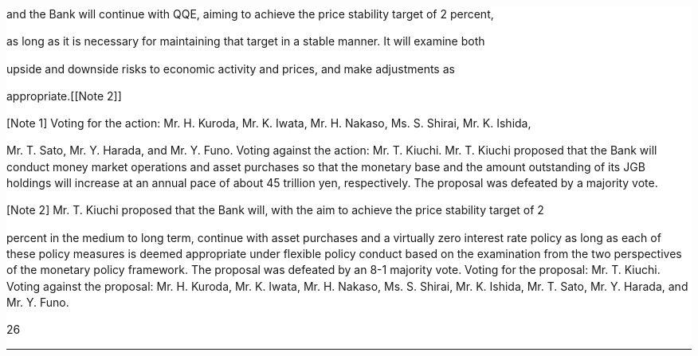 and the Bank will continue with QQE, aiming to achieve the price stability target of 2 percent,

as long as it is necessary for maintaining that target in a stable manner. It will examine both

upside and downside risks to economic activity and prices, and make adjustments as

appropriate.[[Note 2]]

[Note 1] Voting for the action: Mr. H. Kuroda, Mr. K. Iwata, Mr. H. Nakaso, Ms. S. Shirai, Mr. K. Ishida,

Mr. T. Sato, Mr. Y. Harada, and Mr. Y. Funo. Voting against the action: Mr. T. Kiuchi.
Mr. T. Kiuchi proposed that the Bank will conduct money market operations and asset purchases so
that the monetary base and the amount outstanding of its JGB holdings will increase at an annual
pace of about 45 trillion yen, respectively. The proposal was defeated by a majority vote.

[Note 2] Mr. T. Kiuchi proposed that the Bank will, with the aim to achieve the price stability target of 2

percent in the medium to long term, continue with asset purchases and a virtually zero interest rate
policy as long as each of these policy measures is deemed appropriate under flexible policy conduct
based on the examination from the two perspectives of the monetary policy framework. The
proposal was defeated by an 8-1 majority vote. Voting for the proposal: Mr. T. Kiuchi. Voting
against the proposal: Mr. H. Kuroda, Mr. K. Iwata, Mr. H. Nakaso, Ms. S. Shirai, Mr. K. Ishida,
Mr. T. Sato, Mr. Y. Harada, and Mr. Y. Funo.

26


-----

